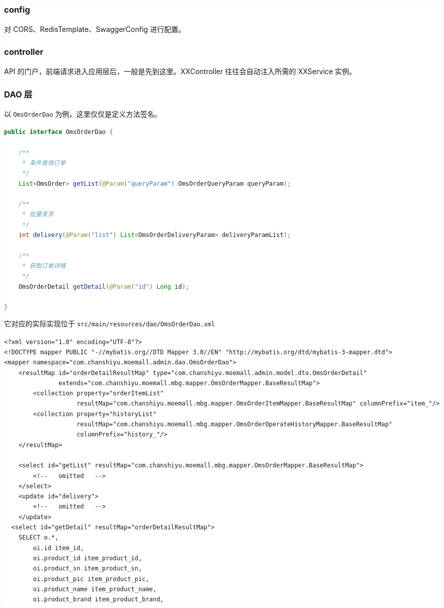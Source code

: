 ### config

对 CORS、RedisTemplate、SwaggerConfig 进行配置。

### controller

API 的门户，前端请求进入应用层后，一般是先到这里。XXController 往往会自动注入所需的 XXService 实例。

### DAO 层

以 `OmsOrderDao` 为例，这里仅仅是定义方法签名。

```java
public interface OmsOrderDao {

    /**
     * 条件查询订单
     */
    List<OmsOrder> getList(@Param("queryParam") OmsOrderQueryParam queryParam);

    /**
     * 批量发货
     */
    int delivery(@Param("list") List<OmsOrderDeliveryParam> deliveryParamList);

    /**
     * 获取订单详情
     */
    OmsOrderDetail getDetail(@Param("id") Long id);

}
```

它对应的实际实现位于 `src/main/resources/dao/OmsOrderDao.xml`

```
<?xml version="1.0" encoding="UTF-8"?>
<!DOCTYPE mapper PUBLIC "-//mybatis.org//DTD Mapper 3.0//EN" "http://mybatis.org/dtd/mybatis-3-mapper.dtd">
<mapper namespace="com.chanshiyu.moemall.admin.dao.OmsOrderDao">
    <resultMap id="orderDetailResultMap" type="com.chanshiyu.moemall.admin.model.dto.OmsOrderDetail"
               extends="com.chanshiyu.moemall.mbg.mapper.OmsOrderMapper.BaseResultMap">
        <collection property="orderItemList"
                    resultMap="com.chanshiyu.moemall.mbg.mapper.OmsOrderItemMapper.BaseResultMap" columnPrefix="item_"/>
        <collection property="historyList"
                    resultMap="com.chanshiyu.moemall.mbg.mapper.OmsOrderOperateHistoryMapper.BaseResultMap"
                    columnPrefix="history_"/>
    </resultMap>

    <select id="getList" resultMap="com.chanshiyu.moemall.mbg.mapper.OmsOrderMapper.BaseResultMap">
        <!--   omitted   -->
    </select>
    <update id="delivery">
        <!--   omitted   -->
    </update>
  <select id="getDetail" resultMap="orderDetailResultMap">
    SELECT o.*,
        oi.id item_id,
        oi.product_id item_product_id,
        oi.product_sn item_product_sn,
        oi.product_pic item_product_pic,
        oi.product_name item_product_name,
        oi.product_brand item_product_brand,
```
